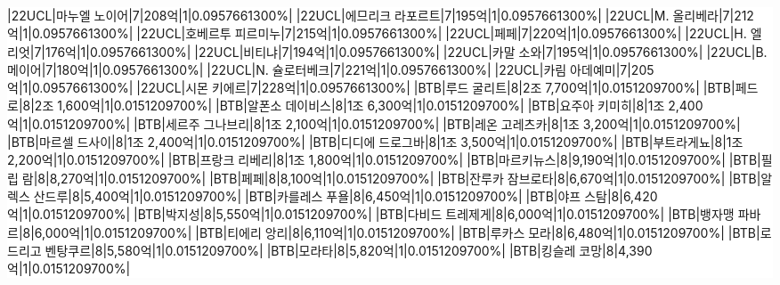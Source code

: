 |22UCL|마누엘 노이어|7|208억|1|0.0957661300%|
|22UCL|에므리크 라포르트|7|195억|1|0.0957661300%|
|22UCL|M. 올리베라|7|212억|1|0.0957661300%|
|22UCL|호베르투 피르미누|7|215억|1|0.0957661300%|
|22UCL|페페|7|220억|1|0.0957661300%|
|22UCL|H. 엘리엇|7|176억|1|0.0957661300%|
|22UCL|비티냐|7|194억|1|0.0957661300%|
|22UCL|카말 소와|7|195억|1|0.0957661300%|
|22UCL|B. 메이어|7|180억|1|0.0957661300%|
|22UCL|N. 슐로터베크|7|221억|1|0.0957661300%|
|22UCL|카림 아데예미|7|205억|1|0.0957661300%|
|22UCL|시몬 키에르|7|228억|1|0.0957661300%|
|BTB|루드 굴리트|8|2조 7,700억|1|0.0151209700%|
|BTB|페드로|8|2조 1,600억|1|0.0151209700%|
|BTB|알폰소 데이비스|8|1조 6,300억|1|0.0151209700%|
|BTB|요주아 키미히|8|1조 2,400억|1|0.0151209700%|
|BTB|세르주 그나브리|8|1조 2,100억|1|0.0151209700%|
|BTB|레온 고레츠카|8|1조 3,200억|1|0.0151209700%|
|BTB|마르셀 드사이|8|1조 2,400억|1|0.0151209700%|
|BTB|디디에 드로그바|8|1조 3,500억|1|0.0151209700%|
|BTB|부트라게뇨|8|1조 2,200억|1|0.0151209700%|
|BTB|프랑크 리베리|8|1조 1,800억|1|0.0151209700%|
|BTB|마르키뉴스|8|9,190억|1|0.0151209700%|
|BTB|필립 람|8|8,270억|1|0.0151209700%|
|BTB|페페|8|8,100억|1|0.0151209700%|
|BTB|잔루카 잠브로타|8|6,670억|1|0.0151209700%|
|BTB|알렉스 산드루|8|5,400억|1|0.0151209700%|
|BTB|카를레스 푸욜|8|6,450억|1|0.0151209700%|
|BTB|야프 스탐|8|6,420억|1|0.0151209700%|
|BTB|박지성|8|5,550억|1|0.0151209700%|
|BTB|다비드 트레제게|8|6,000억|1|0.0151209700%|
|BTB|뱅자맹 파바르|8|6,000억|1|0.0151209700%|
|BTB|티에리 앙리|8|6,110억|1|0.0151209700%|
|BTB|루카스 모라|8|6,480억|1|0.0151209700%|
|BTB|로드리고 벤탕쿠르|8|5,580억|1|0.0151209700%|
|BTB|모라타|8|5,820억|1|0.0151209700%|
|BTB|킹슬레 코망|8|4,390억|1|0.0151209700%|